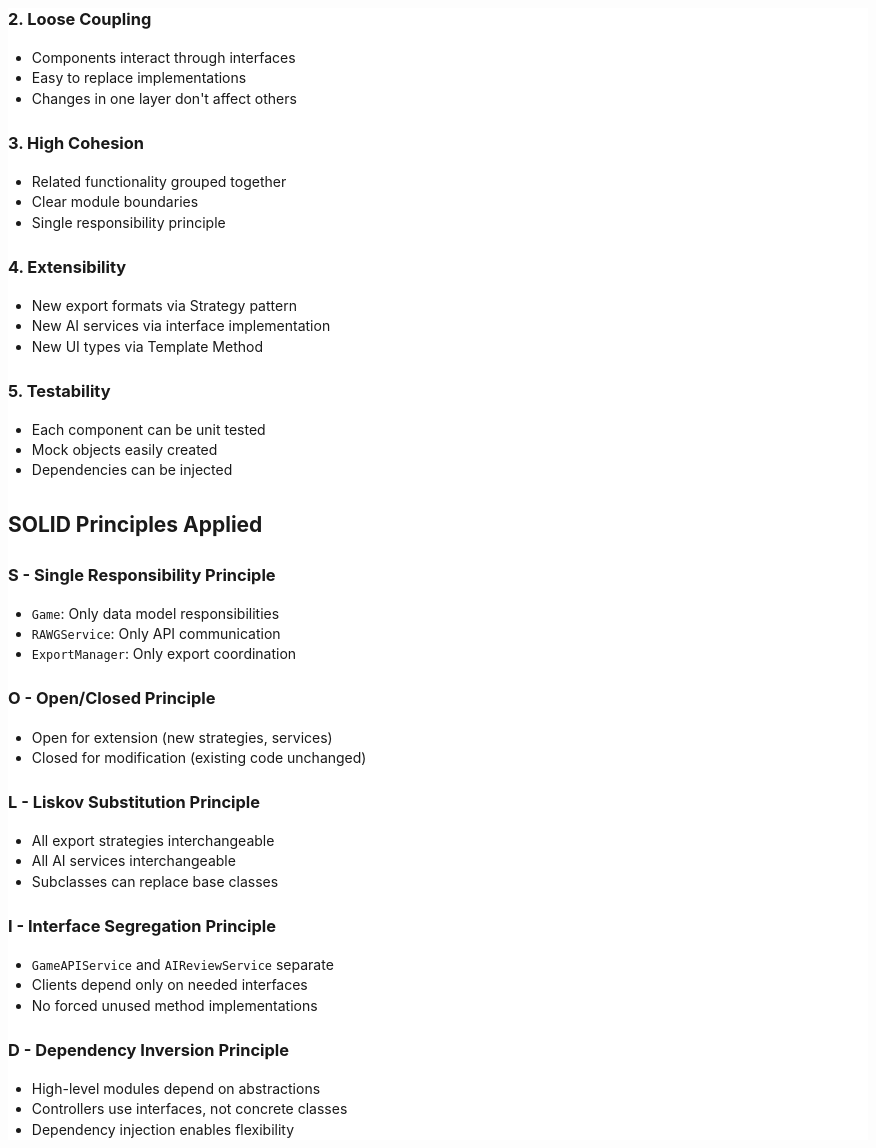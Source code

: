 ### 2. **Loose Coupling**
- Components interact through interfaces
- Easy to replace implementations
- Changes in one layer don't affect others

### 3. **High Cohesion**
- Related functionality grouped together
- Clear module boundaries
- Single responsibility principle

### 4. **Extensibility**
- New export formats via Strategy pattern
- New AI services via interface implementation
- New UI types via Template Method

### 5. **Testability**
- Each component can be unit tested
- Mock objects easily created
- Dependencies can be injected

## SOLID Principles Applied

### **S** - Single Responsibility Principle
- `Game`: Only data model responsibilities
- `RAWGService`: Only API communication
- `ExportManager`: Only export coordination

### **O** - Open/Closed Principle
- Open for extension (new strategies, services)
- Closed for modification (existing code unchanged)

### **L** - Liskov Substitution Principle
- All export strategies interchangeable
- All AI services interchangeable
- Subclasses can replace base classes

### **I** - Interface Segregation Principle
- `GameAPIService` and `AIReviewService` separate
- Clients depend only on needed interfaces
- No forced unused method implementations

### **D** - Dependency Inversion Principle
- High-level modules depend on abstractions
- Controllers use interfaces, not concrete classes
- Dependency injection enables flexibility

